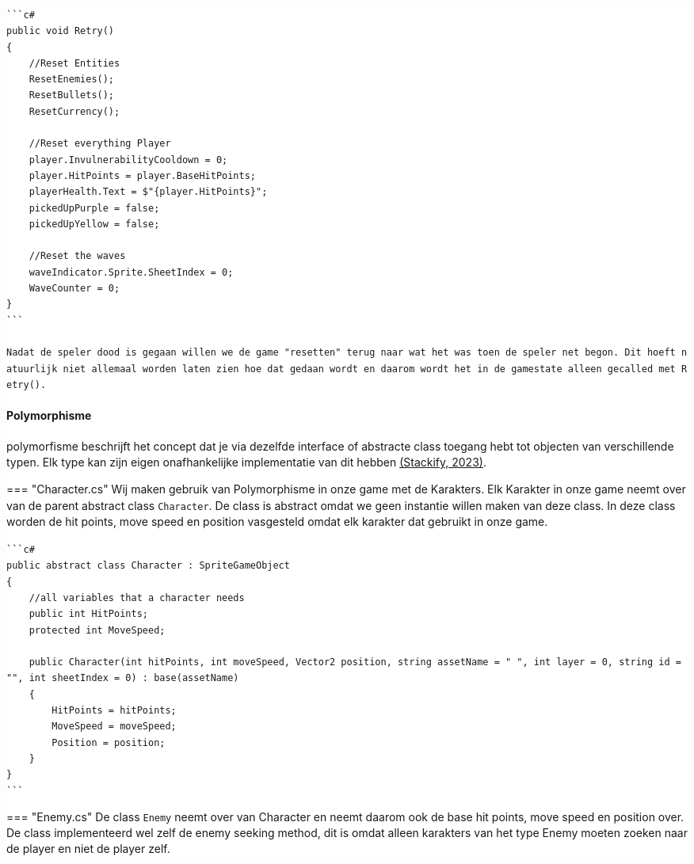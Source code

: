     ```c#
    public void Retry()
    {
        //Reset Entities
        ResetEnemies();
        ResetBullets();
        ResetCurrency();

        //Reset everything Player
        player.InvulnerabilityCooldown = 0;
        player.HitPoints = player.BaseHitPoints;
        playerHealth.Text = $"{player.HitPoints}";
        pickedUpPurple = false;
        pickedUpYellow = false;

        //Reset the waves
        waveIndicator.Sprite.SheetIndex = 0;
        WaveCounter = 0;
    }
    ```

    Nadat de speler dood is gegaan willen we de game "resetten" terug naar wat het was toen de speler net begon. Dit hoeft natuurlijk niet allemaal worden laten zien hoe dat gedaan wordt en daarom wordt het in de gamestate alleen gecalled met Retry().

#### Polymorphisme
polymorfisme beschrijft het concept dat je via dezelfde interface of abstracte class toegang hebt tot objecten van verschillende typen. Elk type kan zijn eigen onafhankelijke implementatie van dit hebben [(Stackify, 2023)](https://stackify.com/oop-concept-polymorphism/).

=== "Character.cs"
    Wij maken gebruik van Polymorphisme in onze game met de Karakters. Elk Karakter in onze game neemt over van de parent abstract class `Character`. De class is abstract omdat we geen instantie willen maken van deze class. In deze class worden de hit points, move speed en position vasgesteld omdat elk karakter dat gebruikt in onze game.

    ```c#
    public abstract class Character : SpriteGameObject
    {
        //all variables that a character needs
        public int HitPoints;
        protected int MoveSpeed;

        public Character(int hitPoints, int moveSpeed, Vector2 position, string assetName = " ", int layer = 0, string id = "", int sheetIndex = 0) : base(assetName)
        {
            HitPoints = hitPoints;
            MoveSpeed = moveSpeed;
            Position = position;
        }
    }
    ```

=== "Enemy.cs"
    De class `Enemy` neemt over van Character en neemt daarom ook de base hit points, move speed en position over. De class implementeerd wel zelf de enemy seeking method, dit is omdat alleen karakters van het type Enemy moeten zoeken naar de player en niet de player zelf.
